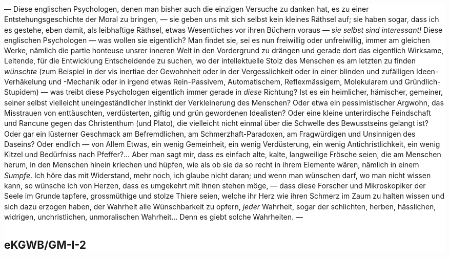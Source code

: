 — Diese englischen Psychologen, denen man bisher auch die einzigen Versuche zu danken hat, es zu einer Entstehungsgeschichte der Moral zu bringen, — sie geben uns mit sich selbst kein kleines Räthsel auf; sie haben sogar, dass ich es gestehe, eben damit, als leibhaftige Räthsel, etwas Wesentliches vor ihren Büchern voraus — *sie selbst sind interessant!* Diese englischen Psychologen — was wollen sie eigentlich? Man findet sie, sei es nun freiwillig oder unfreiwillig, immer am gleichen Werke, nämlich die partie honteuse unsrer inneren Welt in den Vordergrund zu drängen und gerade dort das eigentlich Wirksame, Leitende, für die Entwicklung Entscheidende zu suchen, wo der intellektuelle Stolz des Menschen es am letzten zu finden *wünschte* (zum Beispiel in der vis inertiae der Gewohnheit oder in der Vergesslichkeit oder in einer blinden und zufälligen Ideen-Verhäkelung und -Mechanik oder in irgend etwas Rein-Passivem, Automatischem, Reflexmässigem, Molekularem und Gründlich-Stupidem) — was treibt diese Psychologen eigentlich immer gerade in *diese* Richtung? Ist es ein heimlicher, hämischer, gemeiner, seiner selbst vielleicht uneingeständlicher Instinkt der Verkleinerung des Menschen? Oder etwa ein pessimistischer Argwohn, das Misstrauen von enttäuschten, verdüsterten, giftig und grün gewordenen Idealisten? Oder eine kleine unterirdische Feindschaft und Rancune gegen das Christenthum (und Plato), die vielleicht nicht einmal über die Schwelle des Bewusstseins gelangt ist? Oder gar ein lüsterner Geschmack am Befremdlichen, am Schmerzhaft-Paradoxen, am Fragwürdigen und Unsinnigen des Daseins? Oder endlich — von Allem Etwas, ein wenig Gemeinheit, ein wenig Verdüsterung, ein wenig Antichristlichkeit, ein wenig Kitzel und Bedürfniss nach Pfeffer?… Aber man sagt mir, dass es einfach alte, kalte, langweilige Frösche seien, die am Menschen herum, in den Menschen hinein kriechen und hüpfen, wie als ob sie da so recht in ihrem Elemente wären, nämlich in einem *Sumpfe*. Ich höre das mit Widerstand, mehr noch, ich glaube nicht daran; und wenn man wünschen darf, wo man nicht wissen kann, so wünsche ich von Herzen, dass es umgekehrt mit ihnen stehen möge, — dass diese Forscher und Mikroskopiker der Seele im Grunde tapfere, grossmüthige und stolze Thiere seien, welche ihr Herz wie ihren Schmerz im Zaum zu halten wissen und sich dazu erzogen haben, der Wahrheit alle Wünschbarkeit zu opfern, *jeder* Wahrheit, sogar der schlichten, herben, hässlichen, widrigen, unchristlichen, unmoralischen Wahrheit… Denn es giebt solche Wahrheiten. —

## eKGWB/GM-I-2
